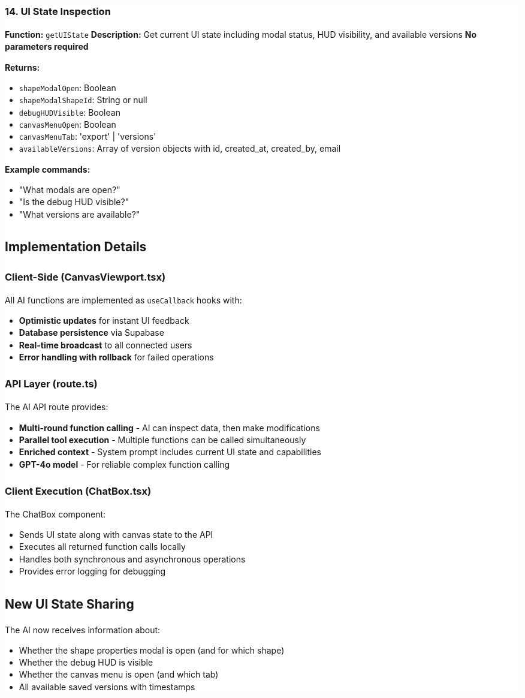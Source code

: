 ### 14. UI State Inspection
**Function:** `getUIState`
**Description:** Get current UI state including modal status, HUD visibility, and available versions
**No parameters required**

**Returns:**
- `shapeModalOpen`: Boolean
- `shapeModalShapeId`: String or null
- `debugHUDVisible`: Boolean
- `canvasMenuOpen`: Boolean
- `canvasMenuTab`: 'export' | 'versions'
- `availableVersions`: Array of version objects with id, created_at, created_by, email

**Example commands:**
- "What modals are open?"
- "Is the debug HUD visible?"
- "What versions are available?"

## Implementation Details

### Client-Side (CanvasViewport.tsx)
All AI functions are implemented as `useCallback` hooks with:
- **Optimistic updates** for instant UI feedback
- **Database persistence** via Supabase
- **Real-time broadcast** to all connected users
- **Error handling with rollback** for failed operations

### API Layer (route.ts)
The AI API route provides:
- **Multi-round function calling** - AI can inspect data, then make modifications
- **Parallel tool execution** - Multiple functions can be called simultaneously
- **Enriched context** - System prompt includes current UI state and capabilities
- **GPT-4o model** - For reliable complex function calling

### Client Execution (ChatBox.tsx)
The ChatBox component:
- Sends UI state along with canvas state to the API
- Executes all returned function calls locally
- Handles both synchronous and asynchronous operations
- Provides error logging for debugging

## New UI State Sharing

The AI now receives information about:
- Whether the shape properties modal is open (and for which shape)
- Whether the debug HUD is visible
- Whether the canvas menu is open (and which tab)
- All available saved versions with timestamps
